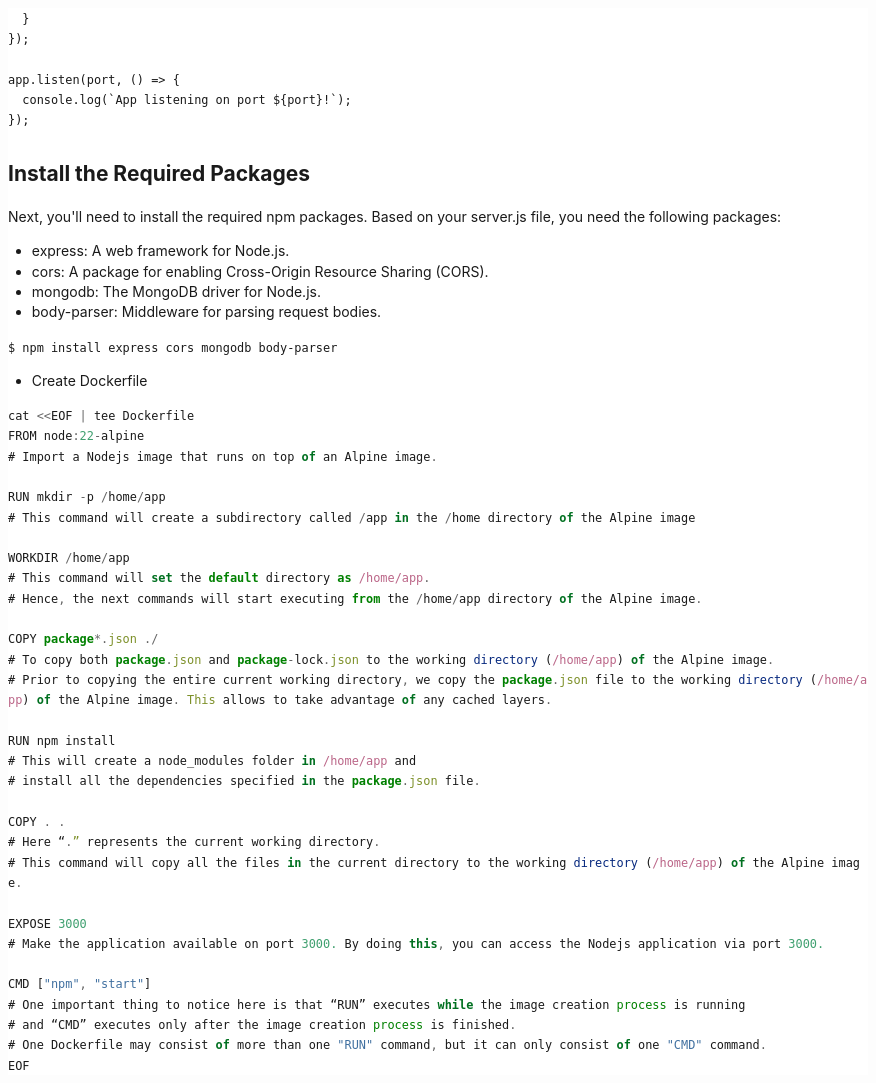 ```
  }
});

app.listen(port, () => {
  console.log(`App listening on port ${port}!`);
});

```

## Install the Required Packages
Next, you'll need to install the required npm packages. Based on your server.js file, you need the following packages:

- express: A web framework for Node.js.
- cors: A package for enabling Cross-Origin Resource Sharing (CORS).
- mongodb: The MongoDB driver for Node.js.
- body-parser: Middleware for parsing request bodies.

```
$ npm install express cors mongodb body-parser
```

- Create Dockerfile
```js
cat <<EOF | tee Dockerfile
FROM node:22-alpine
# Import a Nodejs image that runs on top of an Alpine image.
 
RUN mkdir -p /home/app
# This command will create a subdirectory called /app in the /home directory of the Alpine image
 
WORKDIR /home/app
# This command will set the default directory as /home/app.
# Hence, the next commands will start executing from the /home/app directory of the Alpine image. 
 
COPY package*.json ./
# To copy both package.json and package-lock.json to the working directory (/home/app) of the Alpine image.
# Prior to copying the entire current working directory, we copy the package.json file to the working directory (/home/app) of the Alpine image. This allows to take advantage of any cached layers.

RUN npm install
# This will create a node_modules folder in /home/app and
# install all the dependencies specified in the package.json file.
 
COPY . .
# Here “.” represents the current working directory.
# This command will copy all the files in the current directory to the working directory (/home/app) of the Alpine image.
 
EXPOSE 3000
# Make the application available on port 3000. By doing this, you can access the Nodejs application via port 3000.
 
CMD ["npm", "start"]
# One important thing to notice here is that “RUN” executes while the image creation process is running
# and “CMD” executes only after the image creation process is finished.
# One Dockerfile may consist of more than one "RUN" command, but it can only consist of one "CMD" command.
EOF
```
